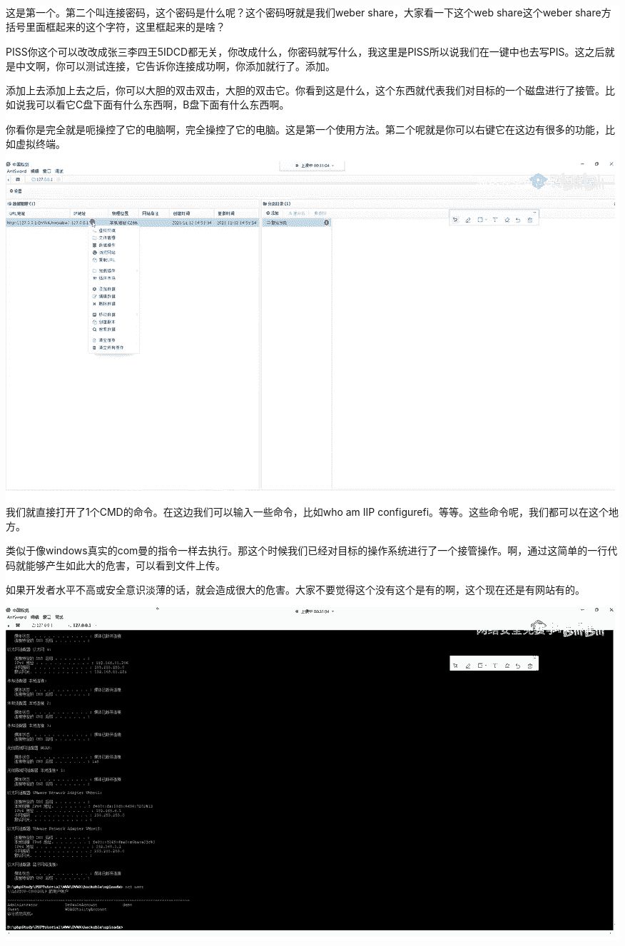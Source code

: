 这是第一个。第二个叫连接密码，这个密码是什么呢？这个密码呀就是我们weber share，大家看一下这个web share这个weber share方括号里面框起来的这个字符，这里框起来的是啥？

PISS你这个可以改改成张三李四王5IDCD都无关，你改成什么，你密码就写什么，我这里是PISS所以说我们在一键中也去写PIS。这之后就是中文啊，你可以测试连接，它告诉你连接成功啊，你添加就行了。添加。

添加上去添加上去之后，你可以大胆的双击双击，大胆的双击它。你看到这是什么，这个东西就代表我们对目标的一个磁盘进行了接管。比如说我可以看它C盘下面有什么东西啊，B盘下面有什么东西啊。

你看你是完全就是呃操控了它的电脑啊，完全操控了它的电脑。这是第一个使用方法。第二个呢就是你可以右键它在这边有很多的功能，比如虚拟终端。



![](img/58d497184ff51f315ad7d89ceb292d19_5.png)

我们就直接打开了1个CMD的命令。在这边我们可以输入一些命令，比如who am IIP configurefi。等等。这些命令呢，我们都可以在这个地方。

类似于像windows真实的com曼的指令一样去执行。那这个时候我们已经对目标的操作系统进行了一个接管操作。啊，通过这简单的一行代码就能够产生如此大的危害，可以看到文件上传。

如果开发者水平不高或安全意识淡薄的话，就会造成很大的危害。大家不要觉得这个没有这个是有的啊，这个现在还是有网站有的。



![](img/58d497184ff51f315ad7d89ceb292d19_7.png)